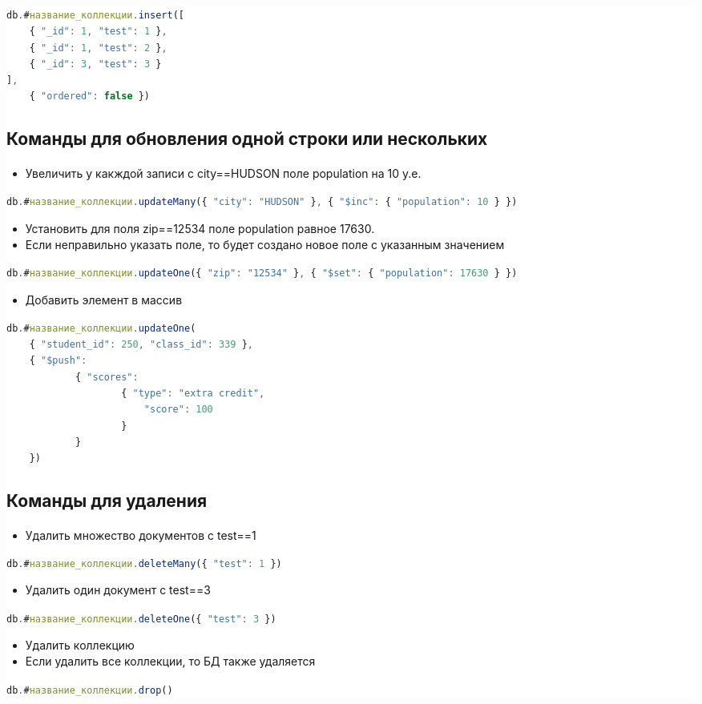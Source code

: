 ```javascript
db.#название_коллекции.insert([
    { "_id": 1, "test": 1 },
    { "_id": 1, "test": 2 },
    { "_id": 3, "test": 3 }
],
    { "ordered": false })
```

## Команды для обновления одной строки или нескольких

- Увеличить у какждой записи с city==HUDSON поле population на 10 у.е.

```javascript
db.#название_коллекции.updateMany({ "city": "HUDSON" }, { "$inc": { "population": 10 } })
```

- Установить для поля zip==12534 поле population равное 17630.
- Если неправильно указать поле, то будет создано новое поле с указанным значением

```javascript
db.#название_коллекции.updateOne({ "zip": "12534" }, { "$set": { "population": 17630 } })
```

- Добавить элемент в массив

```javascript
db.#название_коллекции.updateOne(
    { "student_id": 250, "class_id": 339 },
    { "$push":
            { "scores":
                    { "type": "extra credit",
                        "score": 100
                    }
            }
    })
```

## Команды для удаления

- Удалить множество документов с test==1

```javascript
db.#название_коллекции.deleteMany({ "test": 1 })
```

- Удалить один документ с test==3

```javascript
db.#название_коллекции.deleteOne({ "test": 3 })
```

- Удалить коллекцию
- Если удалить все коллекции, то БД также удаляется

```javascript
db.#название_коллекции.drop()
```
